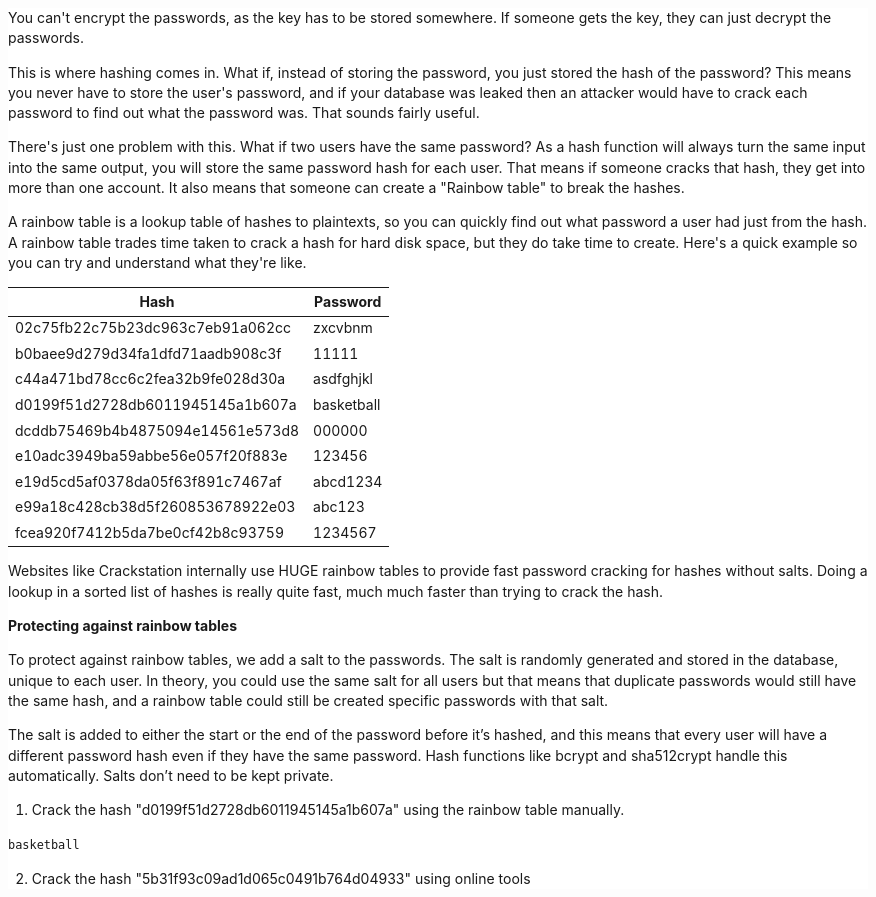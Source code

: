 You can't encrypt the passwords, as the key has to be stored somewhere. If someone gets the key, they can just decrypt the passwords.

This is where hashing comes in. What if, instead of storing the password, you just stored the hash of the password? This means you never have to store the user's password, and if your database was leaked then an attacker would have to crack each password to find out what the password was. That sounds fairly useful.

There's just one problem with this. What if two users have the same password? As a hash function will always turn the same input into the same output, you will store the same password hash for each user. That means if someone cracks that hash, they get into more than one account. It also means that someone can create a "Rainbow table" to break the hashes.

A rainbow table is a lookup table of hashes to plaintexts, so you can quickly find out what password a user had just from the hash. A rainbow table trades time taken to crack a hash for hard disk space, but they do take time to create.
Here's a quick example so you can try and understand what they're like.

| Hash | Password |
|---|---|
| 02c75fb22c75b23dc963c7eb91a062cc | zxcvbnm |
| b0baee9d279d34fa1dfd71aadb908c3f | 11111 |
| c44a471bd78cc6c2fea32b9fe028d30a | asdfghjkl |
| d0199f51d2728db6011945145a1b607a | basketball |
| dcddb75469b4b4875094e14561e573d8 | 000000 |
| e10adc3949ba59abbe56e057f20f883e | 123456 |
| e19d5cd5af0378da05f63f891c7467af | abcd1234 |
| e99a18c428cb38d5f260853678922e03 | abc123 |
| fcea920f7412b5da7be0cf42b8c93759 | 1234567 |

Websites like Crackstation internally use HUGE rainbow tables to provide fast password cracking for hashes without salts. Doing a lookup in a sorted list of hashes is really quite fast, much much faster than trying to crack the hash.

**Protecting against rainbow tables**

To protect against rainbow tables, we add a salt to the passwords. The salt is randomly generated and stored in the database, unique to each user. In theory, you could use the same salt for all users but that means that duplicate passwords would still have the same hash, and a rainbow table could still be created specific passwords with that salt.

The salt is added to either the start or the end of the password before it’s hashed, and this means that every user will have a different password hash even if they have the same password. Hash functions like bcrypt and sha512crypt handle this automatically. Salts don’t need to be kept private.

1. Crack the hash "d0199f51d2728db6011945145a1b607a" using the rainbow table manually.

`basketball`

2. Crack the hash "5b31f93c09ad1d065c0491b764d04933" using online tools
